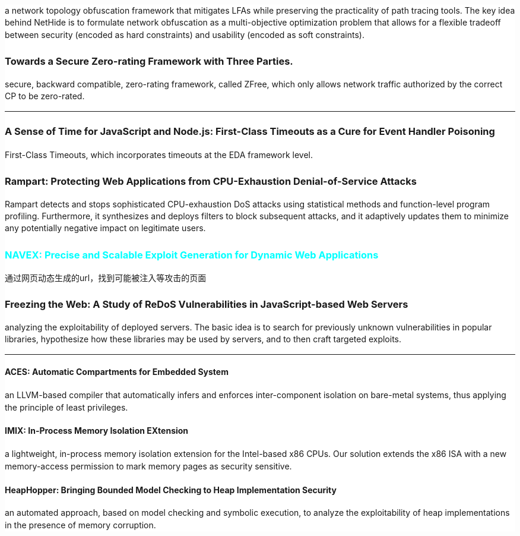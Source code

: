 a network topology obfuscation framework that mitigates LFAs while preserving the practicality of path tracing tools. The key idea behind NetHide is to formulate network obfuscation as a multi-objective optimization problem that allows for a flexible tradeoff between security (encoded as hard constraints) and usability (encoded as soft constraints). 

### Towards a Secure Zero-rating Framework with Three Parties.

 secure, backward compatible, zero-rating framework, called ZFree, which only allows network traffic authorized by the correct CP to be zero-rated.

---

### A Sense of Time for JavaScript and Node.js: First-Class Timeouts as a Cure for Event Handler Poisoning

First-Class Timeouts, which incorporates timeouts at the EDA framework level.

### Rampart: Protecting Web Applications from CPU-Exhaustion Denial-of-Service Attacks

Rampart detects and stops sophisticated CPU-exhaustion DoS attacks using statistical methods and function-level program profiling. Furthermore, it synthesizes and deploys filters to block subsequent attacks, and it adaptively updates them to minimize any potentially negative impact on legitimate users.

### <font color=#00ffff>NAVEX: Precise and Scalable Exploit Generation for Dynamic Web Applications</font>

通过网页动态生成的url，找到可能被注入等攻击的页面

### Freezing the Web: A Study of ReDoS Vulnerabilities in JavaScript-based Web Servers

analyzing the exploitability of deployed servers. The basic idea is to search for previously unknown vulnerabilities in popular libraries, hypothesize how these libraries may be used by servers, and to then craft targeted exploits.

------

#### ACES: Automatic Compartments for Embedded System 

an LLVM-based compiler that automatically infers and enforces inter-component isolation on bare-metal systems, thus applying the principle of least privileges. 

#### IMIX: In-Process Memory Isolation EXtension

a lightweight, in-process memory isolation extension for the Intel-based x86 CPUs. Our solution extends the x86 ISA with a new memory-access permission to mark memory pages as security sensitive. 

#### HeapHopper: Bringing Bounded Model Checking to Heap Implementation Security

an automated approach, based on model checking and symbolic execution, to analyze the exploitability of heap implementations in the presence of memory corruption. 
